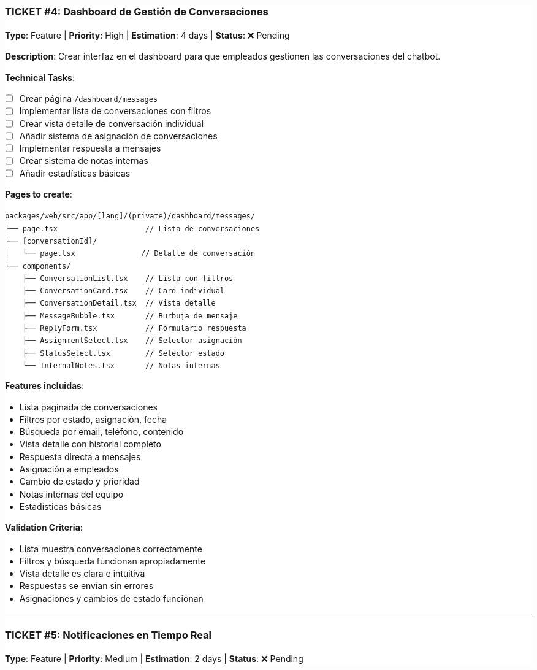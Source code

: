 ### **TICKET #4: Dashboard de Gestión de Conversaciones**
**Type**: Feature | **Priority**: High | **Estimation**: 4 days | **Status**: ❌ Pending

**Description**: Crear interfaz en el dashboard para que empleados gestionen las conversaciones del chatbot.

**Technical Tasks**:
- [ ] Crear página `/dashboard/messages`
- [ ] Implementar lista de conversaciones con filtros
- [ ] Crear vista detalle de conversación individual
- [ ] Añadir sistema de asignación de conversaciones
- [ ] Implementar respuesta a mensajes
- [ ] Crear sistema de notas internas
- [ ] Añadir estadísticas básicas

**Pages to create**:
```
packages/web/src/app/[lang]/(private)/dashboard/messages/
├── page.tsx                    // Lista de conversaciones
├── [conversationId]/
│   └── page.tsx               // Detalle de conversación
└── components/
    ├── ConversationList.tsx    // Lista con filtros
    ├── ConversationCard.tsx    // Card individual
    ├── ConversationDetail.tsx  // Vista detalle
    ├── MessageBubble.tsx       // Burbuja de mensaje
    ├── ReplyForm.tsx           // Formulario respuesta
    ├── AssignmentSelect.tsx    // Selector asignación
    ├── StatusSelect.tsx        // Selector estado
    └── InternalNotes.tsx       // Notas internas
```

**Features incluidas**:
- Lista paginada de conversaciones
- Filtros por estado, asignación, fecha
- Búsqueda por email, teléfono, contenido
- Vista detalle con historial completo
- Respuesta directa a mensajes
- Asignación a empleados
- Cambio de estado y prioridad
- Notas internas del equipo
- Estadísticas básicas

**Validation Criteria**:
- Lista muestra conversaciones correctamente
- Filtros y búsqueda funcionan apropiadamente
- Vista detalle es clara e intuitiva
- Respuestas se envían sin errores
- Asignaciones y cambios de estado funcionan

---

### **TICKET #5: Notificaciones en Tiempo Real**
**Type**: Feature | **Priority**: Medium | **Estimation**: 2 days | **Status**: ❌ Pending
